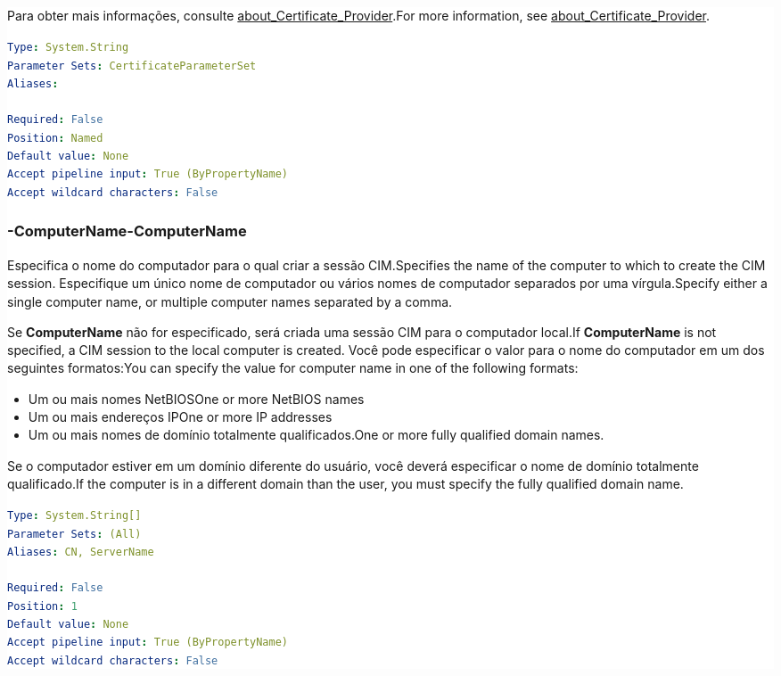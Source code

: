 <span data-ttu-id="a851c-155">Para obter mais informações, consulte [about_Certificate_Provider](../Microsoft.PowerShell.Security/About/about_Certificate_Provider.md).</span><span class="sxs-lookup"><span data-stu-id="a851c-155">For more information, see [about_Certificate_Provider](../Microsoft.PowerShell.Security/About/about_Certificate_Provider.md).</span></span>

```yaml
Type: System.String
Parameter Sets: CertificateParameterSet
Aliases:

Required: False
Position: Named
Default value: None
Accept pipeline input: True (ByPropertyName)
Accept wildcard characters: False
```

### <span data-ttu-id="a851c-156">-ComputerName</span><span class="sxs-lookup"><span data-stu-id="a851c-156">-ComputerName</span></span>

<span data-ttu-id="a851c-157">Especifica o nome do computador para o qual criar a sessão CIM.</span><span class="sxs-lookup"><span data-stu-id="a851c-157">Specifies the name of the computer to which to create the CIM session.</span></span> <span data-ttu-id="a851c-158">Especifique um único nome de computador ou vários nomes de computador separados por uma vírgula.</span><span class="sxs-lookup"><span data-stu-id="a851c-158">Specify either a single computer name, or multiple computer names separated by a comma.</span></span>

<span data-ttu-id="a851c-159">Se **ComputerName** não for especificado, será criada uma sessão CIM para o computador local.</span><span class="sxs-lookup"><span data-stu-id="a851c-159">If **ComputerName** is not specified, a CIM session to the local computer is created.</span></span> <span data-ttu-id="a851c-160">Você pode especificar o valor para o nome do computador em um dos seguintes formatos:</span><span class="sxs-lookup"><span data-stu-id="a851c-160">You can specify the value for computer name in one of the following formats:</span></span>

- <span data-ttu-id="a851c-161">Um ou mais nomes NetBIOS</span><span class="sxs-lookup"><span data-stu-id="a851c-161">One or more NetBIOS names</span></span>
- <span data-ttu-id="a851c-162">Um ou mais endereços IP</span><span class="sxs-lookup"><span data-stu-id="a851c-162">One or more IP addresses</span></span>
- <span data-ttu-id="a851c-163">Um ou mais nomes de domínio totalmente qualificados.</span><span class="sxs-lookup"><span data-stu-id="a851c-163">One or more fully qualified domain names.</span></span>

<span data-ttu-id="a851c-164">Se o computador estiver em um domínio diferente do usuário, você deverá especificar o nome de domínio totalmente qualificado.</span><span class="sxs-lookup"><span data-stu-id="a851c-164">If the computer is in a different domain than the user, you must specify the fully qualified domain name.</span></span>

```yaml
Type: System.String[]
Parameter Sets: (All)
Aliases: CN, ServerName

Required: False
Position: 1
Default value: None
Accept pipeline input: True (ByPropertyName)
Accept wildcard characters: False
```
